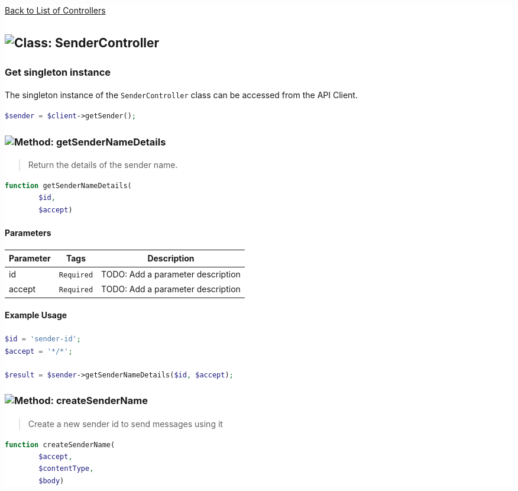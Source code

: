 [Back to List of Controllers](#list_of_controllers)

## <a name="sender_controller"></a>![Class: ](https://apidocs.io/img/class.png ".SenderController") SenderController

### Get singleton instance

The singleton instance of the ``` SenderController ``` class can be accessed from the API Client.

```php
$sender = $client->getSender();
```

### <a name="get_sender_name_details"></a>![Method: ](https://apidocs.io/img/method.png ".SenderController.getSenderNameDetails") getSenderNameDetails

> Return the details of the sender name.


```php
function getSenderNameDetails(
        $id,
        $accept)
```

#### Parameters

| Parameter | Tags | Description |
|-----------|------|-------------|
| id |  ``` Required ```  | TODO: Add a parameter description |
| accept |  ``` Required ```  | TODO: Add a parameter description |



#### Example Usage

```php
$id = 'sender-id';
$accept = '*/*';

$result = $sender->getSenderNameDetails($id, $accept);

```


### <a name="create_sender_name"></a>![Method: ](https://apidocs.io/img/method.png ".SenderController.createSenderName") createSenderName

> Create a new sender id to send messages using it


```php
function createSenderName(
        $accept,
        $contentType,
        $body)
```
